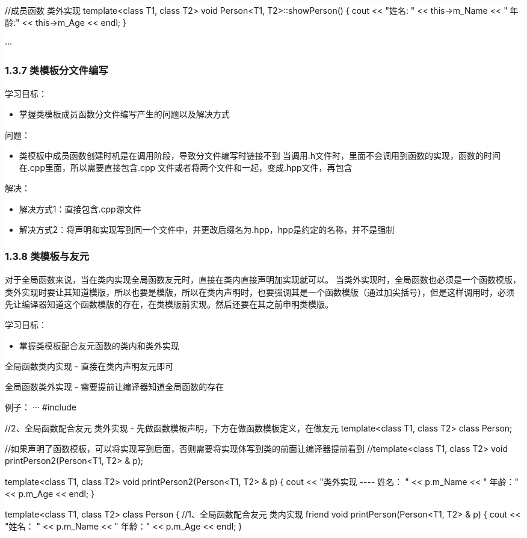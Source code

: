 //成员函数 类外实现
template<class T1, class T2>
void Person<T1, T2>::showPerson() {
	cout << "姓名: " << this->m_Name << " 年龄:" << this->m_Age << endl;
}

···

### 1.3.7 类模板分文件编写

学习目标：

- 掌握类模板成员函数分文件编写产生的问题以及解决方式
    

问题：

- 类模板中成员函数创建时机是在调用阶段，导致分文件编写时链接不到
	当调用.h文件时，里面不会调用到函数的实现，函数的时间在.cpp里面，所以需要直接包含.cpp
	文件或者将两个文件和一起，变成.hpp文件，再包含
    

解决：

- 解决方式1：直接包含.cpp源文件
    
- 解决方式2：将声明和实现写到同一个文件中，并更改后缀名为.hpp，hpp是约定的名称，并不是强制

### 1.3.8 类模板与友元

对于全局函数来说，当在类内实现全局函数友元时，直接在类内直接声明加实现就可以。
当类外实现时，全局函数也必须是一个函数模版，类外实现时要让其知道模版，所以也要是模版，所以在类内声明时，也要强调其是一个函数模版（通过加尖括号），但是这样调用时，必须先让编译器知道这个函数模版的存在，在类模版前实现。然后还要在其之前申明类模版。

学习目标：

- 掌握类模板配合友元函数的类内和类外实现
    

全局函数类内实现 - 直接在类内声明友元即可

全局函数类外实现 - 需要提前让编译器知道全局函数的存在

例子：
···
#include <string>

//2、全局函数配合友元  类外实现 - 先做函数模板声明，下方在做函数模板定义，在做友元
template<class T1, class T2> class Person;

//如果声明了函数模板，可以将实现写到后面，否则需要将实现体写到类的前面让编译器提前看到
//template<class T1, class T2> void printPerson2(Person<T1, T2> & p); 

template<class T1, class T2>
void printPerson2(Person<T1, T2> & p)
{
	cout << "类外实现 ---- 姓名： " << p.m_Name << " 年龄：" << p.m_Age << endl;
}

template<class T1, class T2>
class Person
{
	//1、全局函数配合友元   类内实现
	friend void printPerson(Person<T1, T2> & p)
	{
		cout << "姓名： " << p.m_Name << " 年龄：" << p.m_Age << endl;
	}
